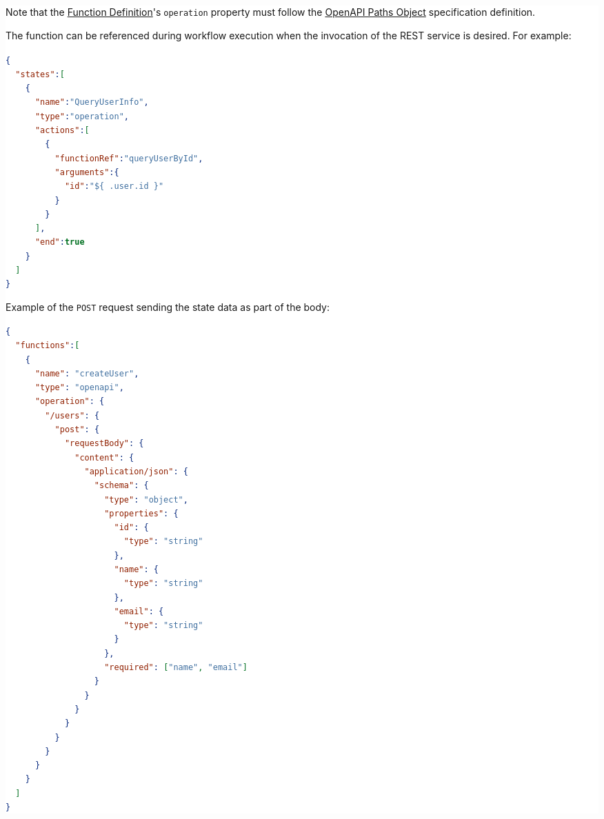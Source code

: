 ```json
```

Note that the [Function Definition](#Function-Definition)'s `operation` property must follow the [OpenAPI Paths Object](https://spec.openapis.org/oas/v3.1.0#paths-object) specification definition.

The function can be referenced during workflow execution when the invocation of the REST service is desired. For example:

```json
{
  "states":[
    {
      "name":"QueryUserInfo",
      "type":"operation",
      "actions":[
        {
          "functionRef":"queryUserById",
          "arguments":{
            "id":"${ .user.id }"
          }
        }
      ],
      "end":true
    }
  ]
}
```

Example of the `POST` request sending the state data as part of the body:

```json
{
  "functions":[
    {
      "name": "createUser",
      "type": "openapi",
      "operation": {
        "/users": {
          "post": {
            "requestBody": {
              "content": {
                "application/json": {
                  "schema": {
                    "type": "object",
                    "properties": {
                      "id": {
                        "type": "string"
                      },
                      "name": {
                        "type": "string"                     
                      },
                      "email": {
                        "type": "string"
                      }
                    },
                    "required": ["name", "email"]
                  }
                }
              }
            }
          }
        }
      }
    }
  ]
}
```